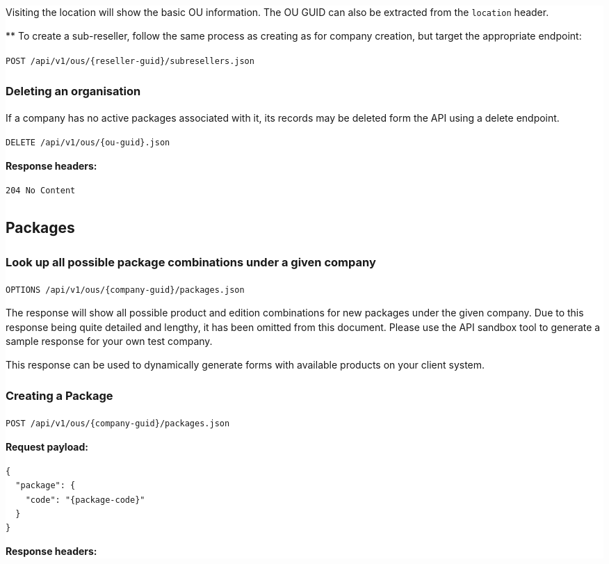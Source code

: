 Visiting the location will show the basic OU information. The OU GUID can also be extracted from the `location` header.

** To create a sub-reseller, follow the same process as creating as for company creation, but target the appropriate endpoint:

```
POST /api/v1/ous/{reseller-guid}/subresellers.json
```

### Deleting an organisation

If a company has no active packages associated with it, its records may be deleted form the API using a delete endpoint.

```
DELETE /api/v1/ous/{ou-guid}.json
```

**Response headers:**

```
204 No Content
```

## Packages

### Look up all possible package combinations under a given company

```
OPTIONS /api/v1/ous/{company-guid}/packages.json
```

The response will show all possible product and edition combinations for new packages under the given company. Due to this response being quite detailed and lengthy, it has been omitted from this document. Please use the API sandbox tool to generate a sample response for your own test company.

This response can be used to dynamically generate forms with available products on your client system.

### Creating a Package

```
POST /api/v1/ous/{company-guid}/packages.json
```

**Request payload:**

```
{
  "package": {
    "code": "{package-code}"
  }
}
```

**Response headers:**
